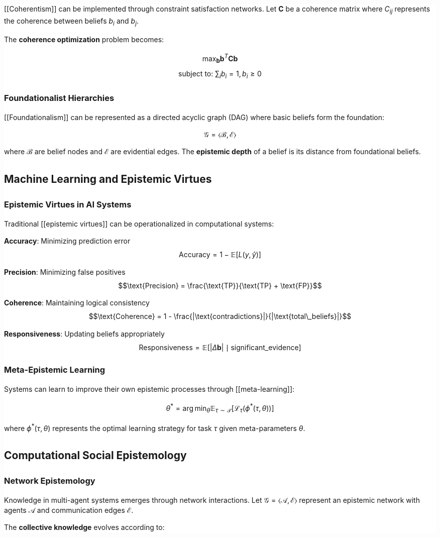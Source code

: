 [[Coherentism]] can be implemented through constraint satisfaction networks. Let $\mathbf{C}$ be a coherence matrix where $C_{ij}$ represents the coherence between beliefs $b_i$ and $b_j$.

The **coherence optimization** problem becomes:

$$\max_{\mathbf{b}} \mathbf{b}^T \mathbf{C} \mathbf{b}$$
$$\text{subject to: } \sum_i b_i = 1, b_i \geq 0$$

### Foundationalist Hierarchies

[[Foundationalism]] can be represented as a directed acyclic graph (DAG) where basic beliefs form the foundation:

$$\mathcal{G} = \langle \mathcal{B}, \mathcal{E} \rangle$$

where $\mathcal{B}$ are belief nodes and $\mathcal{E}$ are evidential edges. The **epistemic depth** of a belief is its distance from foundational beliefs.

## Machine Learning and Epistemic Virtues

### Epistemic Virtues in AI Systems

Traditional [[epistemic virtues]] can be operationalized in computational systems:

**Accuracy**: Minimizing prediction error
$$\text{Accuracy} = 1 - \mathbb{E}[L(y, \hat{y})]$$

**Precision**: Minimizing false positives
$$\text{Precision} = \frac{\text{TP}}{\text{TP} + \text{FP}}$$

**Coherence**: Maintaining logical consistency
$$\text{Coherence} = 1 - \frac{|\text{contradictions}|}{|\text{total\_beliefs}|}$$

**Responsiveness**: Updating beliefs appropriately
$$\text{Responsiveness} = \mathbb{E}[|\Delta\mathbf{b}| \mid \text{significant\_evidence}]$$

### Meta-Epistemic Learning

Systems can learn to improve their own epistemic processes through [[meta-learning]]:

$$\theta^* = \arg\min_\theta \mathbb{E}_{\tau \sim \mathcal{T}}\left[\mathcal{L}_\tau(\phi^*(\tau, \theta))\right]$$

where $\phi^*(\tau, \theta)$ represents the optimal learning strategy for task $\tau$ given meta-parameters $\theta$.

## Computational Social Epistemology

### Network Epistemology

Knowledge in multi-agent systems emerges through network interactions. Let $\mathcal{G} = \langle \mathcal{A}, \mathcal{E} \rangle$ represent an epistemic network with agents $\mathcal{A}$ and communication edges $\mathcal{E}$.

The **collective knowledge** evolves according to:
